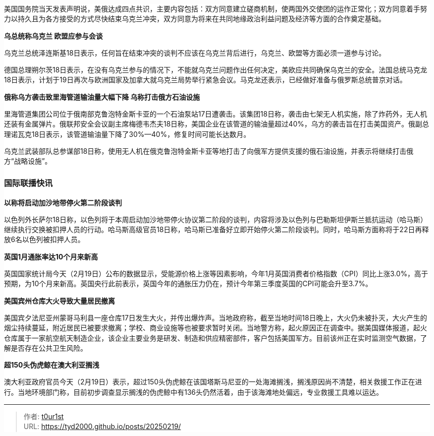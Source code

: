 美国国务院当天发表声明说，美俄达成四点共识，主要内容包括：双方同意建立磋商机制，使两国外交使团的运作正常化；双方同意着手努力以持久且为各方接受的方式尽快结束乌克兰冲突，双方同意为将来在共同地缘政治利益问题及经济等方面的合作奠定基础。

**乌总统称乌克兰 欧盟应参与会谈**

乌克兰总统泽连斯基18日表示，任何旨在结束冲突的谈判不应该在乌克兰背后进行，乌克兰、欧盟等方面必须一道参与讨论。

德国总理朔尔茨18日表示，在没有乌克兰参与的情况下，不能就乌克兰问题作出任何决定，美欧应共同确保乌克兰的安全。法国总统马克龙18日表示，计划于19日再次与欧洲国家及加拿大就乌克兰局势举行紧急会议。马克龙还表示，已经做好准备与俄罗斯总统普京对话。

**俄称乌方袭击致里海管道输油量大幅下降 乌称打击俄方石油设施**

里海管道集团公司位于俄南部克鲁泡特金斯卡亚的一个石油泵站17日遭袭击。该集团18日称，袭击由七架无人机实施，除了炸药外，无人机还装有金属弹片。俄联邦安全会议副主席梅德韦杰夫18日称，美国企业在该管道的输油量超过40%，乌方的袭击旨在打击美国资产。俄副总理诺瓦克18日表示，该管道输油量下降了30%—40%，修复时间可能长达数月。

乌克兰武装部队总参谋部18日称，使用无人机在俄克鲁泡特金斯卡亚等地打击了向俄军方提供支援的俄石油设施，并表示将继续打击俄方“战略设施”。

<iframe
    width="100%"
    height="450"
    src="https://content-static.cctvnews.cctv.com/snow-book/video.html?item_id=12249469392791810705&track_id=42BB9DAF-3290-4A13-99F3-56D4947ED712_778341849284"
></iframe>

### 国际联播快讯

**以称将启动加沙地带停火第二阶段谈判**

以色列外长萨尔18日称，以色列将于本周启动加沙地带停火协议第二阶段的谈判，内容将涉及以色列与巴勒斯坦伊斯兰抵抗运动（哈马斯）继续执行交换被扣押人员的行动。哈马斯高级官员18日称，哈马斯已准备好立即开始停火第二阶段谈判。同时，哈马斯方面称将于22日再释放6名以色列被扣押人员。

**英国1月通胀率达10个月来新高**

英国国家统计局今天（2月19日）公布的数据显示，受能源价格上涨等因素影响，今年1月英国消费者价格指数（CPI）同比上涨3.0%，高于预期，为10个月来新高。英国央行此前表示，英国今年的通胀压力仍在，预计今年第三季度英国的CPI可能会升至3.7%。

**美国宾州仓库大火导致大量居民撤离**

美国宾夕法尼亚州蒙哥马利县一座仓库17日发生大火，并传出爆炸声。当地政府称，截至当地时间18日晚上，大火仍未被扑灭，大火产生的烟尘持续蔓延，附近居民已被要求撤离；学校、商业设施等也被要求暂时关闭。当地警方称，起火原因正在调查中。据美国媒体报道，起火仓库属于一家航空航天制造企业，该企业主要业务是研发、制造和供应精密部件，客户包括美国军方。目前该州正在实时监测空气数据，了解是否存在公共卫生风险。

**超150头伪虎鲸在澳大利亚搁浅**

澳大利亚政府官员今天（2月19日）表示，超过150头伪虎鲸在该国塔斯马尼亚的一处海滩搁浅，搁浅原因尚不清楚，相关救援工作正在进行。当地环境部门称，目前初步调查显示搁浅的伪虎鲸中有136头仍然活着，由于该海滩地处偏远，专业救援工具难以运达。

<iframe
    width="100%"
    height="450"
    src="https://content-static.cctvnews.cctv.com/snow-book/video.html?item_id=9325023759310259309&track_id=82F8C055-9E4F-4AB6-AB9A-2B8BB23ADE53_778341855448"
></iframe>


---

> 作者: [t0ur1st](https://github.com/tyd2000)  
> URL: https://tyd2000.github.io/posts/20250219/  

